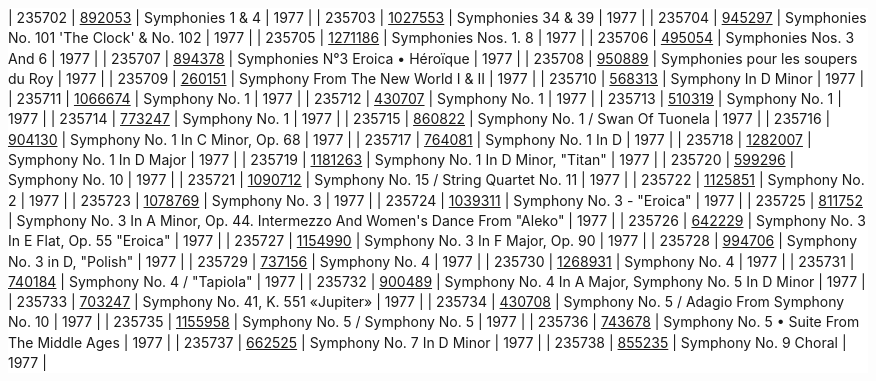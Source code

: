 | 235702 | [892053](https://www.discogs.com/master/892053) | Symphonies 1 & 4 | 1977 |
| 235703 | [1027553](https://www.discogs.com/master/1027553) | Symphonies 34 & 39 | 1977 |
| 235704 | [945297](https://www.discogs.com/master/945297) | Symphonies No. 101 'The Clock' & No. 102 | 1977 |
| 235705 | [1271186](https://www.discogs.com/master/1271186) | Symphonies Nos. 1. 8 | 1977 |
| 235706 | [495054](https://www.discogs.com/master/495054) | Symphonies Nos. 3 And 6 | 1977 |
| 235707 | [894378](https://www.discogs.com/master/894378) | Symphonies N°3 Eroica • Héroïque | 1977 |
| 235708 | [950889](https://www.discogs.com/master/950889) | Symphonies pour les soupers du Roy | 1977 |
| 235709 | [260151](https://www.discogs.com/master/260151) | Symphony From The New World I & II | 1977 |
| 235710 | [568313](https://www.discogs.com/master/568313) | Symphony In D Minor | 1977 |
| 235711 | [1066674](https://www.discogs.com/master/1066674) | Symphony No. 1 | 1977 |
| 235712 | [430707](https://www.discogs.com/master/430707) | Symphony No. 1 | 1977 |
| 235713 | [510319](https://www.discogs.com/master/510319) | Symphony No. 1 | 1977 |
| 235714 | [773247](https://www.discogs.com/master/773247) | Symphony No. 1 | 1977 |
| 235715 | [860822](https://www.discogs.com/master/860822) | Symphony No. 1 / Swan Of Tuonela | 1977 |
| 235716 | [904130](https://www.discogs.com/master/904130) | Symphony No. 1 In C Minor, Op. 68 | 1977 |
| 235717 | [764081](https://www.discogs.com/master/764081) | Symphony No. 1 In D | 1977 |
| 235718 | [1282007](https://www.discogs.com/master/1282007) | Symphony No. 1 In D Major | 1977 |
| 235719 | [1181263](https://www.discogs.com/master/1181263) | Symphony No. 1 In D Minor, "Titan" | 1977 |
| 235720 | [599296](https://www.discogs.com/master/599296) | Symphony No. 10 | 1977 |
| 235721 | [1090712](https://www.discogs.com/master/1090712) | Symphony No. 15 / String Quartet No. 11 | 1977 |
| 235722 | [1125851](https://www.discogs.com/master/1125851) | Symphony No. 2 | 1977 |
| 235723 | [1078769](https://www.discogs.com/master/1078769) | Symphony No. 3 | 1977 |
| 235724 | [1039311](https://www.discogs.com/master/1039311) | Symphony No. 3 - "Eroica" | 1977 |
| 235725 | [811752](https://www.discogs.com/master/811752) | Symphony No. 3 In A Minor, Op. 44. Intermezzo And Women's Dance From "Aleko" | 1977 |
| 235726 | [642229](https://www.discogs.com/master/642229) | Symphony No. 3 In E Flat, Op. 55 "Eroica" | 1977 |
| 235727 | [1154990](https://www.discogs.com/master/1154990) | Symphony No. 3 In F Major, Op. 90 | 1977 |
| 235728 | [994706](https://www.discogs.com/master/994706) | Symphony No. 3 in D, "Polish" | 1977 |
| 235729 | [737156](https://www.discogs.com/master/737156) | Symphony No. 4 | 1977 |
| 235730 | [1268931](https://www.discogs.com/master/1268931) | Symphony No. 4 | 1977 |
| 235731 | [740184](https://www.discogs.com/master/740184) | Symphony No. 4 / "Tapiola" | 1977 |
| 235732 | [900489](https://www.discogs.com/master/900489) | Symphony No. 4 In A Major, Symphony No. 5 In D Minor | 1977 |
| 235733 | [703247](https://www.discogs.com/master/703247) | Symphony No. 41, K. 551 «Jupiter» | 1977 |
| 235734 | [430708](https://www.discogs.com/master/430708) | Symphony No. 5 / Adagio From Symphony No. 10 | 1977 |
| 235735 | [1155958](https://www.discogs.com/master/1155958) | Symphony No. 5 / Symphony No. 5 | 1977 |
| 235736 | [743678](https://www.discogs.com/master/743678) | Symphony No. 5 • Suite From The Middle Ages | 1977 |
| 235737 | [662525](https://www.discogs.com/master/662525) | Symphony No. 7 In D Minor | 1977 |
| 235738 | [855235](https://www.discogs.com/master/855235) | Symphony No. 9 Choral | 1977 |